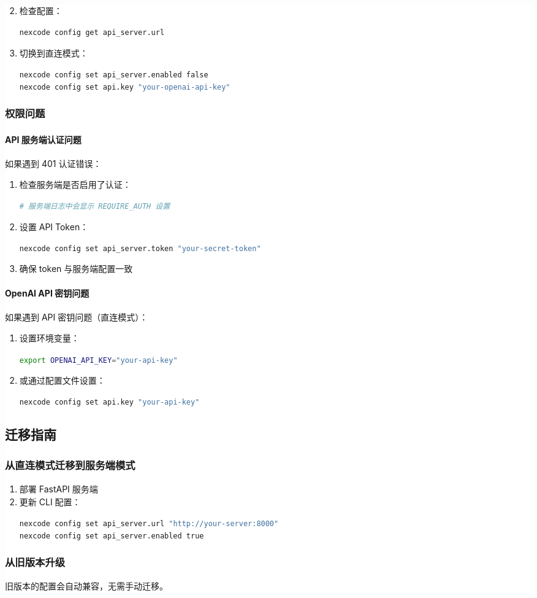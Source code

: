 2. 检查配置：
   ```bash
   nexcode config get api_server.url
   ```

3. 切换到直连模式：
   ```bash
   nexcode config set api_server.enabled false
   nexcode config set api.key "your-openai-api-key"
   ```

### 权限问题

#### API 服务端认证问题

如果遇到 401 认证错误：

1. 检查服务端是否启用了认证：
   ```bash
   # 服务端日志中会显示 REQUIRE_AUTH 设置
   ```

2. 设置 API Token：
   ```bash
   nexcode config set api_server.token "your-secret-token"
   ```

3. 确保 token 与服务端配置一致

#### OpenAI API 密钥问题

如果遇到 API 密钥问题（直连模式）：

1. 设置环境变量：
   ```bash
   export OPENAI_API_KEY="your-api-key"
   ```

2. 或通过配置文件设置：
   ```bash
   nexcode config set api.key "your-api-key"
   ```

## 迁移指南

### 从直连模式迁移到服务端模式

1. 部署 FastAPI 服务端
2. 更新 CLI 配置：
   ```bash
   nexcode config set api_server.url "http://your-server:8000"
   nexcode config set api_server.enabled true
   ```

### 从旧版本升级

旧版本的配置会自动兼容，无需手动迁移。
